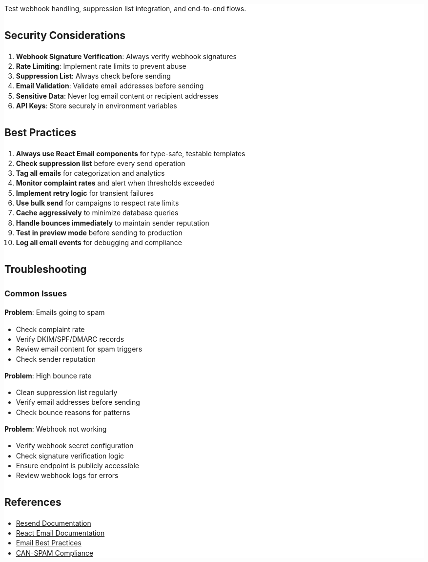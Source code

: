 Test webhook handling, suppression list integration, and end-to-end flows.

## Security Considerations

1. **Webhook Signature Verification**: Always verify webhook signatures
2. **Rate Limiting**: Implement rate limits to prevent abuse
3. **Suppression List**: Always check before sending
4. **Email Validation**: Validate email addresses before sending
5. **Sensitive Data**: Never log email content or recipient addresses
6. **API Keys**: Store securely in environment variables

## Best Practices

1. **Always use React Email components** for type-safe, testable templates
2. **Check suppression list** before every send operation
3. **Tag all emails** for categorization and analytics
4. **Monitor complaint rates** and alert when thresholds exceeded
5. **Implement retry logic** for transient failures
6. **Use bulk send** for campaigns to respect rate limits
7. **Cache aggressively** to minimize database queries
8. **Handle bounces immediately** to maintain sender reputation
9. **Test in preview mode** before sending to production
10. **Log all email events** for debugging and compliance

## Troubleshooting

### Common Issues

**Problem**: Emails going to spam
- Check complaint rate
- Verify DKIM/SPF/DMARC records
- Review email content for spam triggers
- Check sender reputation

**Problem**: High bounce rate
- Clean suppression list regularly
- Verify email addresses before sending
- Check bounce reasons for patterns

**Problem**: Webhook not working
- Verify webhook secret configuration
- Check signature verification logic
- Ensure endpoint is publicly accessible
- Review webhook logs for errors

## References

- [Resend Documentation](https://resend.com/docs)
- [React Email Documentation](https://react.email)
- [Email Best Practices](https://www.emailbestpractices.com)
- [CAN-SPAM Compliance](https://www.ftc.gov/business-guidance/resources/can-spam-act-compliance-guide-business)
